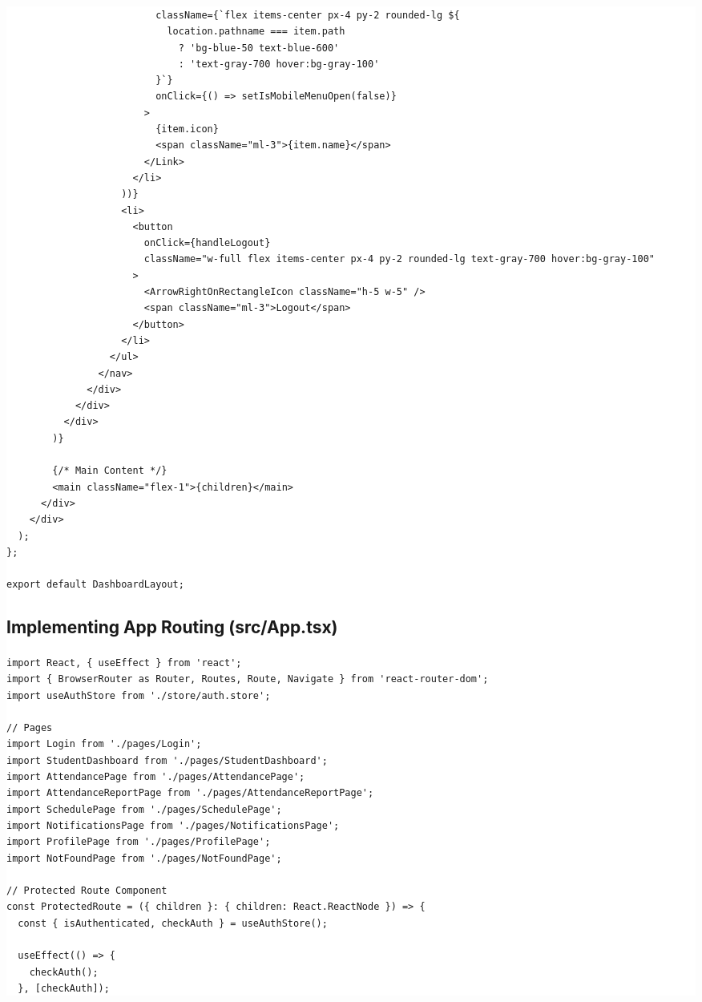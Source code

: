 ```tsx
                          className={`flex items-center px-4 py-2 rounded-lg ${
                            location.pathname === item.path
                              ? 'bg-blue-50 text-blue-600'
                              : 'text-gray-700 hover:bg-gray-100'
                          }`}
                          onClick={() => setIsMobileMenuOpen(false)}
                        >
                          {item.icon}
                          <span className="ml-3">{item.name}</span>
                        </Link>
                      </li>
                    ))}
                    <li>
                      <button
                        onClick={handleLogout}
                        className="w-full flex items-center px-4 py-2 rounded-lg text-gray-700 hover:bg-gray-100"
                      >
                        <ArrowRightOnRectangleIcon className="h-5 w-5" />
                        <span className="ml-3">Logout</span>
                      </button>
                    </li>
                  </ul>
                </nav>
              </div>
            </div>
          </div>
        )}

        {/* Main Content */}
        <main className="flex-1">{children}</main>
      </div>
    </div>
  );
};

export default DashboardLayout;
```

## Implementing App Routing (src/App.tsx)

```tsx
import React, { useEffect } from 'react';
import { BrowserRouter as Router, Routes, Route, Navigate } from 'react-router-dom';
import useAuthStore from './store/auth.store';

// Pages
import Login from './pages/Login';
import StudentDashboard from './pages/StudentDashboard';
import AttendancePage from './pages/AttendancePage';
import AttendanceReportPage from './pages/AttendanceReportPage';
import SchedulePage from './pages/SchedulePage';
import NotificationsPage from './pages/NotificationsPage';
import ProfilePage from './pages/ProfilePage';
import NotFoundPage from './pages/NotFoundPage';

// Protected Route Component
const ProtectedRoute = ({ children }: { children: React.ReactNode }) => {
  const { isAuthenticated, checkAuth } = useAuthStore();
  
  useEffect(() => {
    checkAuth();
  }, [checkAuth]);
```